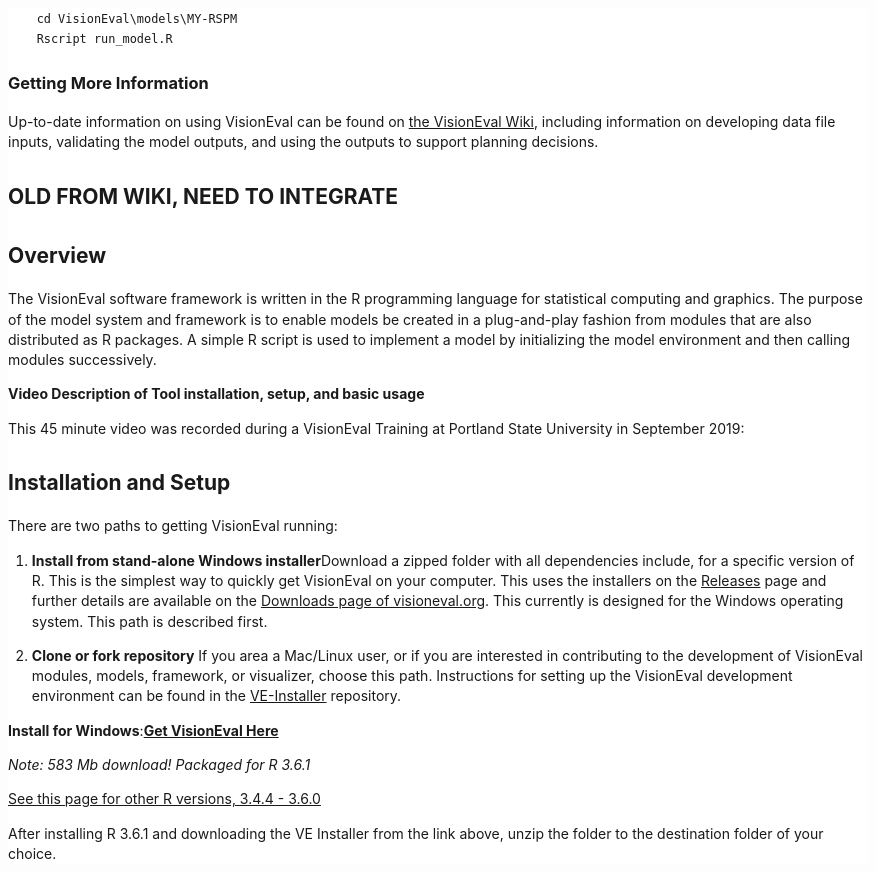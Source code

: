 ```
    cd VisionEval\models\MY-RSPM
    Rscript run_model.R
```

### Getting More Information

Up-to-date information on using VisionEval can be found on [the VisionEval
Wiki](https://github.com/VisionEval/VisionEval/wiki), including information on developing data file
inputs, validating the model outputs, and using the outputs to support planning decisions.

## OLD FROM WIKI, NEED TO INTEGRATE
## Overview

The VisionEval software framework is written in the R programming language for statistical computing and graphics.  The purpose of the model system and framework is to enable models be created in a plug-and-play fashion from modules that are also distributed as R packages. A simple R script is used to implement a model by initializing the model environment and then calling modules successively.

**Video Description of Tool installation, setup, and basic usage**

This 45 minute video was recorded during a VisionEval Training at Portland State University in September 
2019:

<iframe src="https://www.youtube.com/embed/-ylFbyLfhbw?t=2203" width="672" height="400px" data-external="1"></iframe>

## Installation and Setup 

There are two paths to getting VisionEval running:

1. **Install from stand-alone Windows installer**Download a zipped folder with all dependencies include, for a specific version of R. This is the simplest way to quickly get VisionEval on your computer. This uses the installers on the [Releases](https://github.com/VisionEval/VisionEval/releases) page and further details are available on the [Downloads page of visioneval.org](https://visioneval.org/category/download.html). This currently is designed for the Windows operating system. This path is described first.

2. **Clone or fork repository** If you area a Mac/Linux user, or if you are interested in contributing to the development of VisionEval modules, models, framework, or visualizer, choose this path.   Instructions for setting up the VisionEval development environment can be found in the <a target="_blank" href="https://github.com/VisionEval/VE-Installer">VE-Installer</a> repository.

**Install for Windows**:**[Get VisionEval Here](https://github.com/VisionEval/VisionEval/releases/download/v1.0.0/VE-installer-Windows-R3.6.1.2019-07-15.zip)**

*Note: 583 Mb download! Packaged for R 3.6.1*

[See this page for other R versions, 3.4.4 - 3.6.0](https://github.com/VisionEval/VisionEval/releases/tag/v1.0.0)

After installing R 3.6.1 and downloading the VE Installer from the link above, unzip the folder to the destination folder of your choice.
